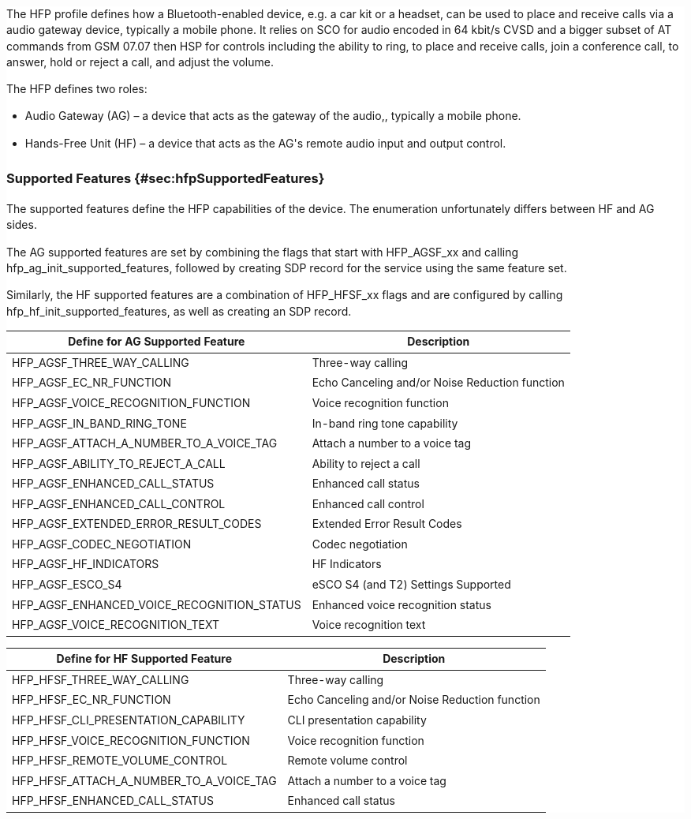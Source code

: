 The HFP profile defines how a Bluetooth-enabled device, e.g. a car kit or a headset, can be used to place and receive calls via a audio gateway device, typically a mobile phone.
It relies on SCO for audio encoded in 64 kbit/s CVSD and a bigger subset of AT commands from GSM 07.07 then HSP for
controls including the ability to ring, to place and receive calls, join a conference call, to answer, hold or reject a call, and adjust the volume.

The HFP defines two roles:

- Audio Gateway (AG) – a device that acts as the gateway of the audio,, typically a mobile phone.

- Hands-Free Unit (HF) – a device that acts as the AG's remote audio input and output control.

### Supported Features {#sec:hfpSupportedFeatures}

The supported features define the HFP capabilities of the device. The enumeration unfortunately differs between HF and AG sides.

The AG supported features are set by combining the flags that start with HFP_AGSF_xx and calling hfp_ag_init_supported_features, followed by creating SDP record for the service using the same feature set.

Similarly, the HF supported features are a combination of HFP_HFSF_xx flags and are configured by calling hfp_hf_init_supported_features, as well as creating an SDP record.

| Define for AG Supported Feature         |  Description  |
| --------------------------------------- |  ----------------------------  |
| HFP_AGSF_THREE_WAY_CALLING              |  Three-way calling             |
| HFP_AGSF_EC_NR_FUNCTION                 |  Echo Canceling and/or Noise Reduction function |
| HFP_AGSF_VOICE_RECOGNITION_FUNCTION     |  Voice recognition function |
| HFP_AGSF_IN_BAND_RING_TONE              |  In-band ring tone capability |
| HFP_AGSF_ATTACH_A_NUMBER_TO_A_VOICE_TAG |  Attach a number to a voice tag |
| HFP_AGSF_ABILITY_TO_REJECT_A_CALL       |  Ability to reject a call |
| HFP_AGSF_ENHANCED_CALL_STATUS           |  Enhanced call status |
| HFP_AGSF_ENHANCED_CALL_CONTROL          |  Enhanced call control |
| HFP_AGSF_EXTENDED_ERROR_RESULT_CODES    |  Extended Error Result Codes |
| HFP_AGSF_CODEC_NEGOTIATION              |  Codec negotiation |
| HFP_AGSF_HF_INDICATORS                  |  HF Indicators |
| HFP_AGSF_ESCO_S4                        |  eSCO S4 (and T2) Settings Supported |
| HFP_AGSF_ENHANCED_VOICE_RECOGNITION_STATUS |  Enhanced voice recognition status |
| HFP_AGSF_VOICE_RECOGNITION_TEXT         |  Voice recognition text |


| Define for HF Supported Feature         |  Description  |
| --------------------------------------- |  ----------------------------  |
| HFP_HFSF_THREE_WAY_CALLING              |  Three-way calling  |
| HFP_HFSF_EC_NR_FUNCTION                 |  Echo Canceling and/or Noise Reduction function |
| HFP_HFSF_CLI_PRESENTATION_CAPABILITY    |  CLI presentation capability |
| HFP_HFSF_VOICE_RECOGNITION_FUNCTION     |  Voice recognition function |
| HFP_HFSF_REMOTE_VOLUME_CONTROL          |  Remote volume control |
| HFP_HFSF_ATTACH_A_NUMBER_TO_A_VOICE_TAG |  Attach a number to a voice tag |
| HFP_HFSF_ENHANCED_CALL_STATUS           |  Enhanced call status |